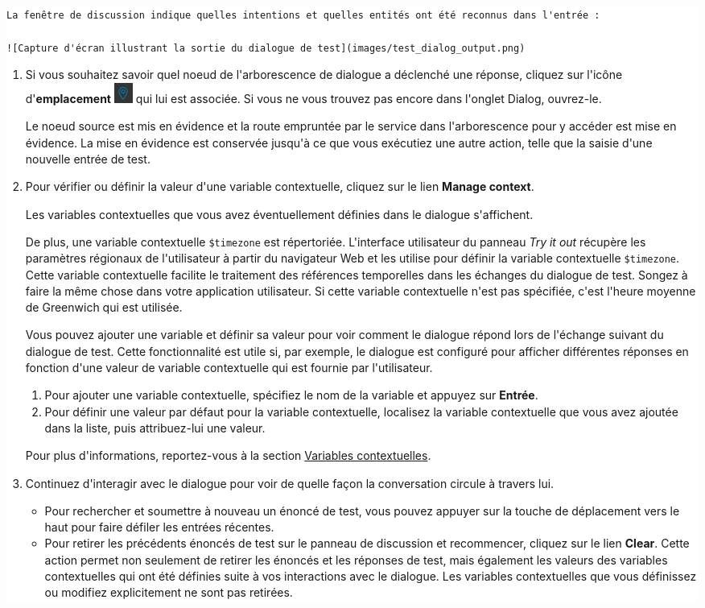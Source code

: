     La fenêtre de discussion indique quelles intentions et quelles entités ont été reconnus dans l'entrée :

    ![Capture d'écran illustrant la sortie du dialogue de test](images/test_dialog_output.png)
1.  Si vous souhaitez savoir quel noeud de l'arborescence de dialogue a déclenché une réponse, cliquez sur l'icône d'**emplacement** ![Emplacement](images/location.png) qui lui est associée. Si vous ne vous trouvez pas encore dans l'onglet Dialog, ouvrez-le. 

    Le noeud source est mis en évidence et la route empruntée par le service dans l'arborescence pour y accéder est mise en évidence. La mise en évidence est conservée jusqu'à ce que vous exécutiez une autre action, telle que la saisie d'une nouvelle entrée de test.
1.  Pour vérifier ou définir la valeur d'une variable contextuelle, cliquez sur le lien **Manage context**.

    Les variables contextuelles que vous avez éventuellement définies dans le dialogue s'affichent.

    De plus, une variable contextuelle `$timezone` est répertoriée. L'interface utilisateur du panneau *Try it out* récupère les paramètres régionaux de l'utilisateur à partir du navigateur Web et les utilise pour définir la variable contextuelle `$timezone`. Cette variable contextuelle facilite le traitement des références temporelles dans les échanges du dialogue de test. Songez à faire la même chose dans votre application utilisateur. Si cette variable contextuelle n'est pas spécifiée, c'est l'heure moyenne de Greenwich qui est utilisée.

    Vous pouvez ajouter une variable et définir sa valeur pour voir comment le dialogue répond lors de l'échange suivant du dialogue de test. Cette fonctionnalité est utile si, par exemple, le dialogue est configuré pour afficher différentes réponses en fonction d'une valeur de variable contextuelle qui est fournie par l'utilisateur.

    1.  Pour ajouter une variable contextuelle, spécifiez le nom de la variable et appuyez sur **Entrée**.
    1.  Pour définir une valeur par défaut pour la variable contextuelle, localisez la variable contextuelle que vous avez ajoutée dans la liste, puis attribuez-lui une valeur.

    Pour plus d'informations, reportez-vous à la section [Variables contextuelles](dialog-runtime.html#context).

1.  Continuez d'interagir avec le dialogue pour voir de quelle façon la conversation circule à travers lui.
    - Pour rechercher et soumettre à nouveau un énoncé de test, vous pouvez appuyer sur la touche de déplacement vers le haut pour faire défiler les entrées récentes.
    - Pour retirer les précédents énoncés de test sur le panneau de discussion et recommencer, cliquez sur le lien **Clear**. Cette action permet non seulement de retirer les énoncés et les réponses de test, mais également les valeurs des variables contextuelles qui ont été définies suite à vos interactions avec le dialogue. Les variables contextuelles que vous définissez ou modifiez explicitement ne sont pas retirées.
